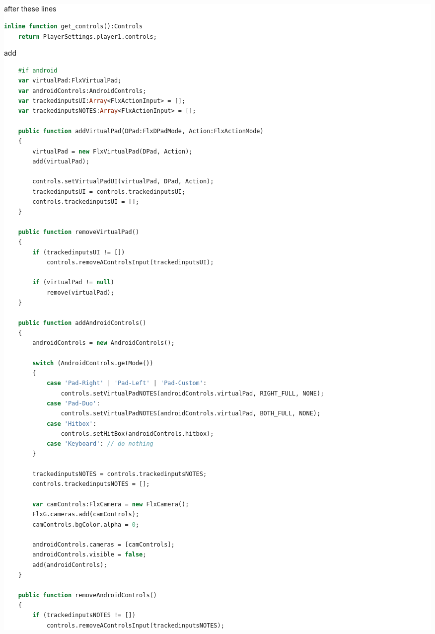 after these lines
```haxe
inline function get_controls():Controls
	return PlayerSettings.player1.controls;
```

add
```haxe
	#if android
	var virtualPad:FlxVirtualPad;
	var androidControls:AndroidControls;
	var trackedinputsUI:Array<FlxActionInput> = [];
	var trackedinputsNOTES:Array<FlxActionInput> = [];

	public function addVirtualPad(DPad:FlxDPadMode, Action:FlxActionMode)
	{
		virtualPad = new FlxVirtualPad(DPad, Action);
		add(virtualPad);

		controls.setVirtualPadUI(virtualPad, DPad, Action);
		trackedinputsUI = controls.trackedinputsUI;
		controls.trackedinputsUI = [];
	}

	public function removeVirtualPad()
	{
		if (trackedinputsUI != [])
			controls.removeAControlsInput(trackedinputsUI);

		if (virtualPad != null)
			remove(virtualPad);
	}

	public function addAndroidControls()
	{
		androidControls = new AndroidControls();

		switch (AndroidControls.getMode())
		{
			case 'Pad-Right' | 'Pad-Left' | 'Pad-Custom':
				controls.setVirtualPadNOTES(androidControls.virtualPad, RIGHT_FULL, NONE);
			case 'Pad-Duo':
				controls.setVirtualPadNOTES(androidControls.virtualPad, BOTH_FULL, NONE);
			case 'Hitbox':
				controls.setHitBox(androidControls.hitbox);
			case 'Keyboard': // do nothing
		}

		trackedinputsNOTES = controls.trackedinputsNOTES;
		controls.trackedinputsNOTES = [];

		var camControls:FlxCamera = new FlxCamera();
		FlxG.cameras.add(camControls);
		camControls.bgColor.alpha = 0;

		androidControls.cameras = [camControls];
		androidControls.visible = false;
		add(androidControls);
	}

	public function removeAndroidControls()
	{
		if (trackedinputsNOTES != [])
			controls.removeAControlsInput(trackedinputsNOTES);

```